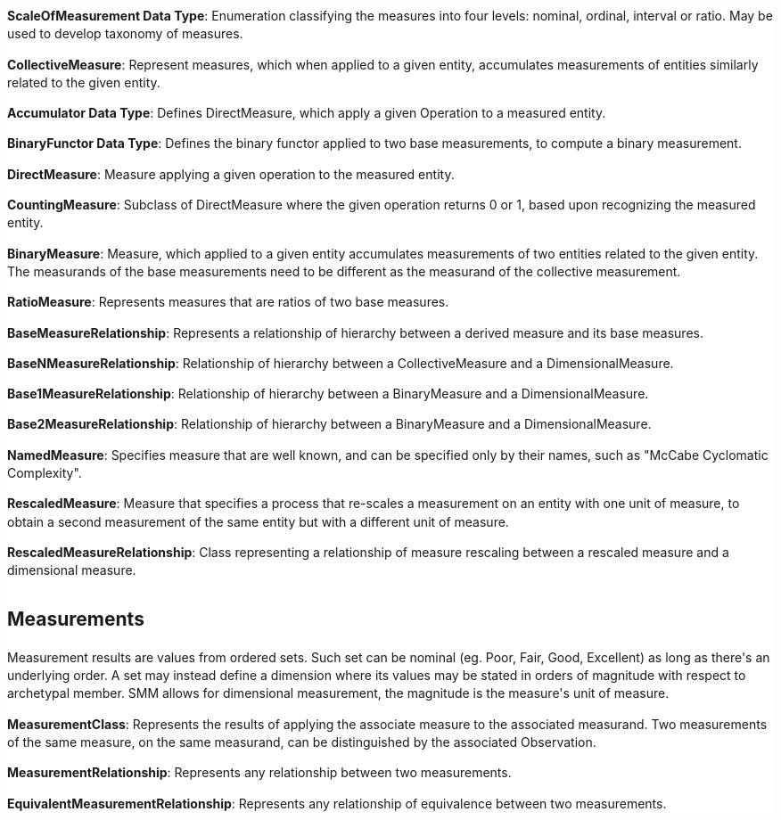 **ScaleOfMeasurement Data Type**: Enumeration classifying the measures into four levels: nominal, ordinal, interval or ratio. May be used to develop taxonomy of measures.

**CollectiveMeasure**: Represent measures, which when applied to a given entity, accumulates measurements of entities similarly related to the given entity. 

**Accumulator Data Type**:  Defines DirectMeasure, which apply a given Operation to a measured entity.

**BinaryFunctor Data Type**: Defines the binary functor applied to two base measurements, to compute a binary measurement.

**DirectMeasure**: Measure applying a given operation to the measured entity.

**CountingMeasure**: Subclass of DirectMeasure where the given operation returns 0 or 1, based upon recognizing the measured entity. 

**BinaryMeasure**: Measure, which applied to a given entity accumulates measurements of two entities related to the given entity. The measurands of the base measurements need to be different as the measurand of the collective measurement.

**RatioMeasure**: Represents measures that are ratios of two base measures. 

**BaseMeasureRelationship**: Represents a relationship of hierarchy between a derived measure and its base measures.  

**BaseNMeasureRelationship**: Relationship of hierarchy between a CollectiveMeasure and a DimensionalMeasure. 

**Base1MeasureRelationship**:  Relationship of hierarchy between a BinaryMeasure and a DimensionalMeasure.

**Base2MeasureRelationship**: Relationship of hierarchy between a BinaryMeasure and a DimensionalMeasure.

**NamedMeasure**: Specifies measure that are well known, and can be specified only by their names, such as "McCabe Cyclomatic Complexity". 

**RescaledMeasure**: Measure that specifies a process that re-scales a measurement on an entity with one unit of measure, to obtain a second measurement of the same entity but with a different unit of measure. 

**RescaledMeasureRelationship**: Class representing a relationship of measure rescaling between a rescaled measure and a dimensional measure. 

## Measurements 

Measurement results are values from ordered sets. Such set can be nominal (eg. Poor, Fair, Good, Excellent) as long as there's an underlying order. A set may instead define a dimension where its values may be stated in orders of magnitude with respect to archetypal member. SMM allows for dimensional measurement, the magnitude is the measure's unit of measure. 

**MeasurementClass**: Represents the results of applying the associate measure to the associated measurand. Two measurements of the same measure, on the same measurand, can be distinguished by the associated Observation.

**MeasurementRelationship**: Represents any relationship between two measurements. 

**EquivalentMeasurementRelationship**: Represents any relationship of equivalence between two measurements.
